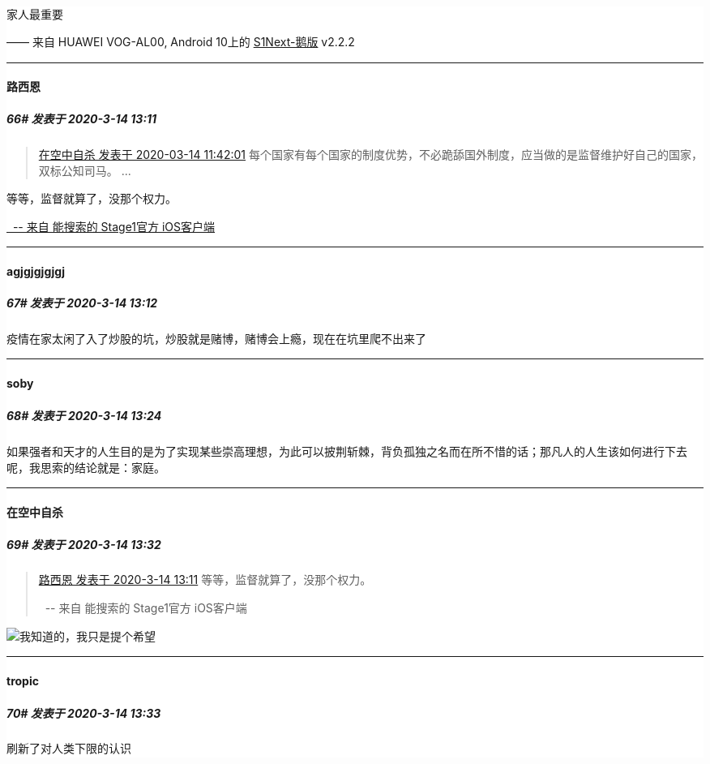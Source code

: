 
家人最重要

—— 来自 HUAWEI VOG-AL00, Android 10上的 [S1Next-鹅版](https://github.com/ykrank/S1-Next/releases) v2.2.2


-----

####  路西恩  
##### 66#       发表于 2020-3-14 13:11


<blockquote><a href="httphttps://bbs.saraba1st.com/2b/forum.php?mod=redirect&amp;goto=findpost&amp;pid=46730518&amp;ptid=1918762" target="_blank">在空中自杀 发表于 2020-03-14 11:42:01</a>
每个国家有每个国家的制度优势，不必跪舔国外制度，应当做的是监督维护好自己的国家，双标公知司马。 ...</blockquote>等等，监督就算了，没那个权力。

[  -- 来自 能搜索的 Stage1官方 iOS客户端](https://itunes.apple.com/fi/app/saraba1st/id1221237470?mt=8)


-----

####  agjgjgjgjgj  
##### 67#       发表于 2020-3-14 13:12


疫情在家太闲了入了炒股的坑，炒股就是赌博，赌博会上瘾，现在在坑里爬不出来了


-----

####  soby  
##### 68#       发表于 2020-3-14 13:24


如果强者和天才的人生目的是为了实现某些崇高理想，为此可以披荆斩棘，背负孤独之名而在所不惜的话；那凡人的人生该如何进行下去呢，我思索的结论就是：家庭。


-----

####  在空中自杀  
##### 69#       发表于 2020-3-14 13:32


<blockquote><a href="httphttps://bbs.saraba1st.com/2b/forum.php?mod=redirect&amp;goto=findpost&amp;pid=46731599&amp;ptid=1918762" target="_blank">路西恩 发表于 2020-3-14 13:11</a>
等等，监督就算了，没那个权力。

  -- 来自 能搜索的 Stage1官方 iOS客户端</blockquote>
<img src="https://static.saraba1st.com/image/smiley/face2017/002.png" referrerpolicy="no-referrer">我知道的，我只是提个希望


-----

####  tropic  
##### 70#       发表于 2020-3-14 13:33


刷新了对人类下限的认识
